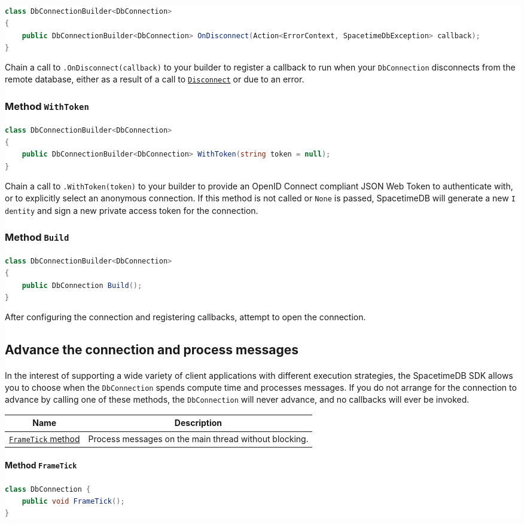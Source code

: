 ```csharp
class DbConnectionBuilder<DbConnection>
{
    public DbConnectionBuilder<DbConnection> OnDisconnect(Action<ErrorContext, SpacetimeDbException> callback);
}
```

Chain a call to `.OnDisconnect(callback)` to your builder to register a callback to run when your `DbConnection` disconnects from the remote database, either as a result of a call to [`Disconnect`](#method-disconnect) or due to an error.

### Method `WithToken`

```csharp
class DbConnectionBuilder<DbConnection>
{
    public DbConnectionBuilder<DbConnection> WithToken(string token = null);
}
```

Chain a call to `.WithToken(token)` to your builder to provide an OpenID Connect compliant JSON Web Token to authenticate with, or to explicitly select an anonymous connection. If this method is not called or `None` is passed, SpacetimeDB will generate a new `Identity` and sign a new private access token for the connection.

### Method `Build`

```csharp
class DbConnectionBuilder<DbConnection>
{
    public DbConnection Build();
}
```

After configuring the connection and registering callbacks, attempt to open the connection.

## Advance the connection and process messages

In the interest of supporting a wide variety of client applications with different execution strategies, the SpacetimeDB SDK allows you to choose when the `DbConnection` spends compute time and processes messages. If you do not arrange for the connection to advance by calling one of these methods, the `DbConnection` will never advance, and no callbacks will ever be invoked.

| Name                                    | Description                                           |
| --------------------------------------- | ----------------------------------------------------- |
| [`FrameTick` method](#method-frametick) | Process messages on the main thread without blocking. |

#### Method `FrameTick`

```csharp
class DbConnection {
    public void FrameTick();
}
```
